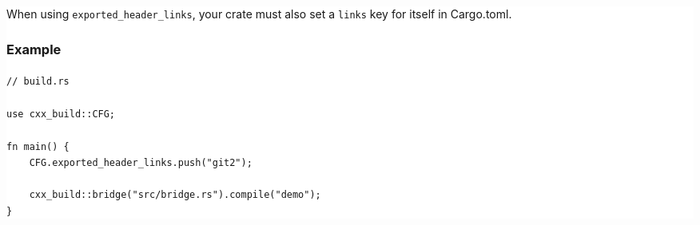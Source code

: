 When using `exported_header_links`, your crate must also set a `links` key for
itself in Cargo.toml.

### Example

```rust,noplayground
// build.rs

use cxx_build::CFG;

fn main() {
    CFG.exported_header_links.push("git2");

    cxx_build::bridge("src/bridge.rs").compile("demo");
}
```
